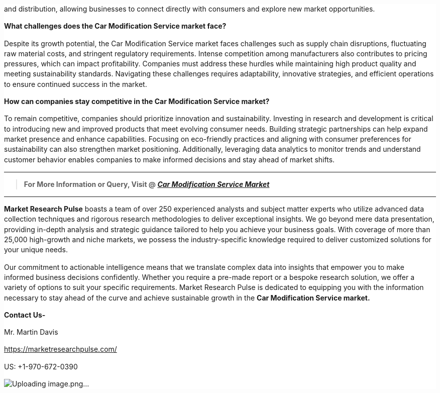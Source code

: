 and distribution, allowing businesses to connect directly with consumers and explore new market opportunities.</p><p><strong>What challenges does the Car Modification Service market face?</strong></p><p>Despite its growth potential, the Car Modification Service market faces challenges such as supply chain disruptions, fluctuating raw material costs, and stringent regulatory requirements. Intense competition among manufacturers also contributes to pricing pressures, which can impact profitability. Companies must address these hurdles while maintaining high product quality and meeting sustainability standards. Navigating these challenges requires adaptability, innovative strategies, and efficient operations to ensure continued success in the market.</p><p><strong>How can companies stay competitive in the Car Modification Service market?</strong></p><p>To remain competitive, companies should prioritize innovation and sustainability. Investing in research and development is critical to introducing new and improved products that meet evolving consumer needs. Building strategic partnerships can help expand market presence and enhance capabilities. Focusing on eco-friendly practices and aligning with consumer preferences for sustainability can also strengthen market positioning. Additionally, leveraging data analytics to monitor trends and understand customer behavior enables companies to make informed decisions and stay ahead of market shifts.</p><hr /><blockquote><p><strong>For More Information or Query, Visit @&nbsp;<em><a href="https://marketresearchpulse.com/report/86590/car-modification-service-market?utm_source=Linkedin&utm_medium=0112">Car Modification Service Market</a></em></strong></p></blockquote><hr /><p><strong>Market Research Pulse</strong> boasts a team of over 250 experienced analysts and subject matter experts who utilize advanced data collection techniques and rigorous research methodologies to deliver exceptional insights. We go beyond mere data presentation, providing in-depth analysis and strategic guidance tailored to help you achieve your business goals. With coverage of more than 25,000 high-growth and niche markets, we possess the industry-specific knowledge required to deliver customized solutions for your unique needs.</p><p>Our commitment to actionable intelligence means that we translate complex data into insights that empower you to make informed business decisions confidently. Whether you require a pre-made report or a bespoke research solution, we offer a variety of options to suit your specific requirements. Market Research Pulse is dedicated to equipping you with the information necessary to stay ahead of the curve and achieve sustainable growth in the <strong>Car Modification Service market.</strong></p><p><strong>Contact Us-</strong></p><p>Mr. Martin Davis</p><p>https://marketresearchpulse.com/</p><p>US: +1-970-672-0390</p>
![Uploading image.png…]()
